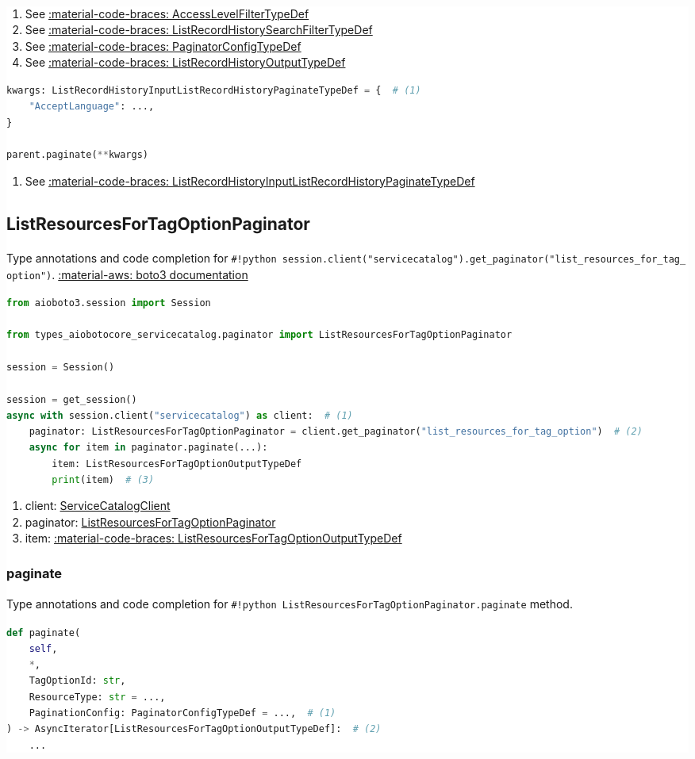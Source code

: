 1. See [:material-code-braces: AccessLevelFilterTypeDef](./type_defs.md#accesslevelfiltertypedef) 
2. See [:material-code-braces: ListRecordHistorySearchFilterTypeDef](./type_defs.md#listrecordhistorysearchfiltertypedef) 
3. See [:material-code-braces: PaginatorConfigTypeDef](./type_defs.md#paginatorconfigtypedef) 
4. See [:material-code-braces: ListRecordHistoryOutputTypeDef](./type_defs.md#listrecordhistoryoutputtypedef) 


```python title="Usage example with kwargs"
kwargs: ListRecordHistoryInputListRecordHistoryPaginateTypeDef = {  # (1)
    "AcceptLanguage": ...,
}

parent.paginate(**kwargs)
```

1. See [:material-code-braces: ListRecordHistoryInputListRecordHistoryPaginateTypeDef](./type_defs.md#listrecordhistoryinputlistrecordhistorypaginatetypedef) 
## ListResourcesForTagOptionPaginator

Type annotations and code completion for `#!python session.client("servicecatalog").get_paginator("list_resources_for_tag_option")`.
[:material-aws: boto3 documentation](https://boto3.amazonaws.com/v1/documentation/api/latest/reference/services/servicecatalog.html#ServiceCatalog.Paginator.ListResourcesForTagOption)

```python title="Usage example"
from aioboto3.session import Session

from types_aiobotocore_servicecatalog.paginator import ListResourcesForTagOptionPaginator

session = Session()

session = get_session()
async with session.client("servicecatalog") as client:  # (1)
    paginator: ListResourcesForTagOptionPaginator = client.get_paginator("list_resources_for_tag_option")  # (2)
    async for item in paginator.paginate(...):
        item: ListResourcesForTagOptionOutputTypeDef
        print(item)  # (3)
```

1. client: [ServiceCatalogClient](./client.md)
2. paginator: [ListResourcesForTagOptionPaginator](./paginators.md#listresourcesfortagoptionpaginator)
3. item: [:material-code-braces: ListResourcesForTagOptionOutputTypeDef](./type_defs.md#listresourcesfortagoptionoutputtypedef) 


### paginate

Type annotations and code completion for `#!python ListResourcesForTagOptionPaginator.paginate` method.

```python title="Method definition"
def paginate(
    self,
    *,
    TagOptionId: str,
    ResourceType: str = ...,
    PaginationConfig: PaginatorConfigTypeDef = ...,  # (1)
) -> AsyncIterator[ListResourcesForTagOptionOutputTypeDef]:  # (2)
    ...
```
